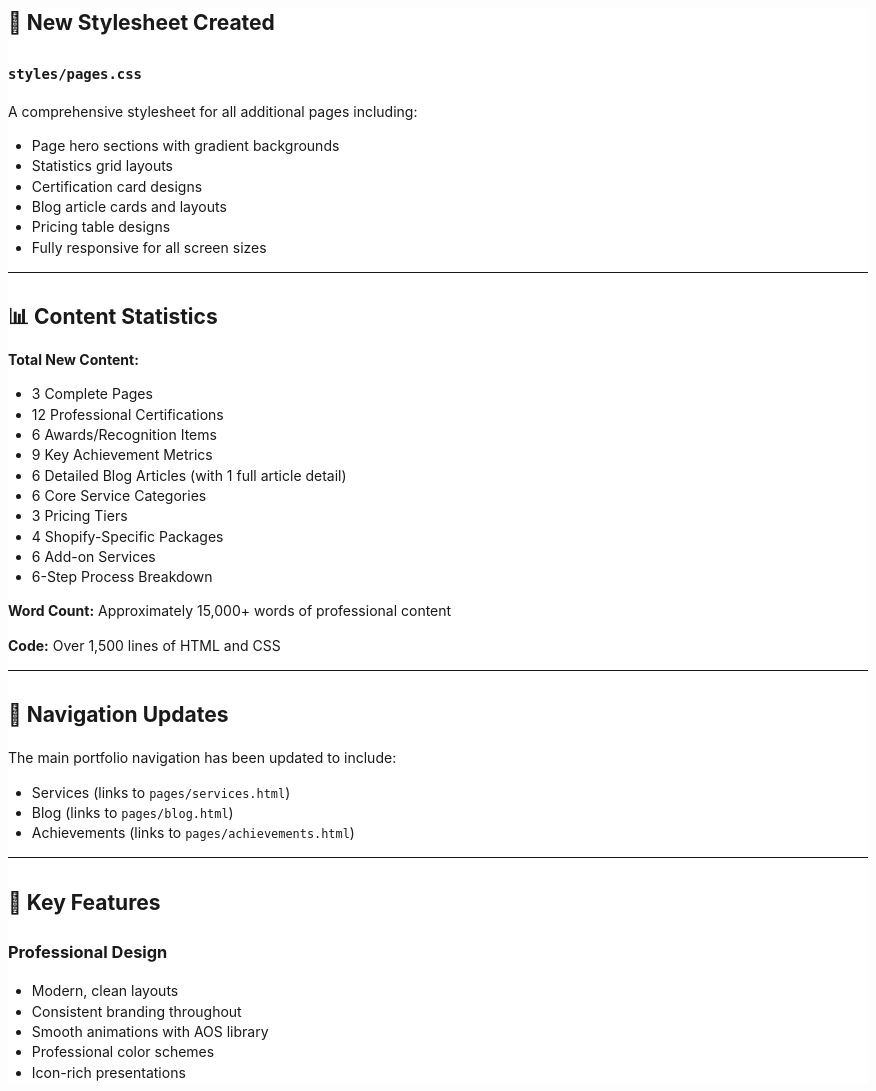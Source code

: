 
## 🎨 New Stylesheet Created

### `styles/pages.css`
A comprehensive stylesheet for all additional pages including:
- Page hero sections with gradient backgrounds
- Statistics grid layouts
- Certification card designs
- Blog article cards and layouts
- Pricing table designs
- Fully responsive for all screen sizes

---

## 📊 Content Statistics

**Total New Content:**
- 3 Complete Pages
- 12 Professional Certifications
- 6 Awards/Recognition Items
- 9 Key Achievement Metrics
- 6 Detailed Blog Articles (with 1 full article detail)
- 6 Core Service Categories
- 3 Pricing Tiers
- 4 Shopify-Specific Packages
- 6 Add-on Services
- 6-Step Process Breakdown

**Word Count:** Approximately 15,000+ words of professional content

**Code:** Over 1,500 lines of HTML and CSS

---

## 🔗 Navigation Updates

The main portfolio navigation has been updated to include:
- Services (links to `pages/services.html`)
- Blog (links to `pages/blog.html`)
- Achievements (links to `pages/achievements.html`)

---

## 🎯 Key Features

### Professional Design
- Modern, clean layouts
- Consistent branding throughout
- Smooth animations with AOS library
- Professional color schemes
- Icon-rich presentations
